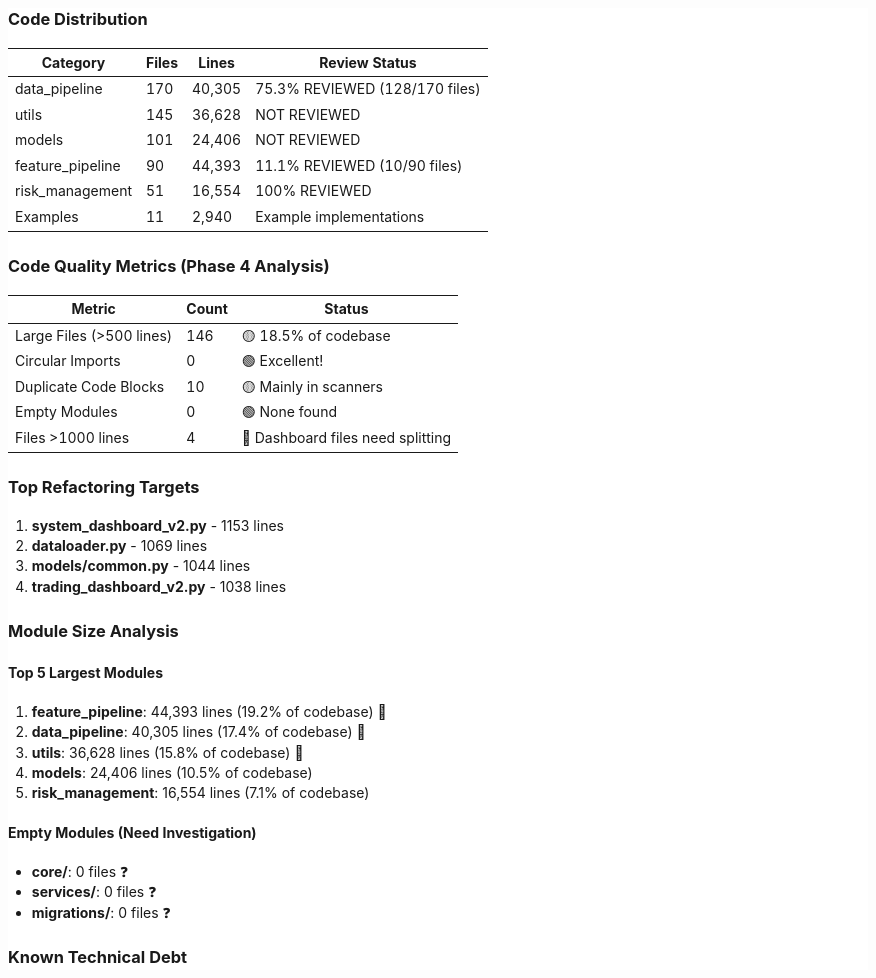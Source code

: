 ### Code Distribution

| Category | Files | Lines | Review Status |
|----------|-------|-------|--------------|
| data_pipeline | 170 | 40,305 | 75.3% REVIEWED (128/170 files) |
| utils | 145 | 36,628 | NOT REVIEWED |
| models | 101 | 24,406 | NOT REVIEWED |
| feature_pipeline | 90 | 44,393 | 11.1% REVIEWED (10/90 files) |
| risk_management | 51 | 16,554 | 100% REVIEWED |
| Examples | 11 | 2,940 | Example implementations |

### Code Quality Metrics (Phase 4 Analysis)

| Metric | Count | Status |
|--------|-------|--------|
| Large Files (>500 lines) | 146 | 🟡 18.5% of codebase |
| Circular Imports | 0 | 🟢 Excellent! |
| Duplicate Code Blocks | 10 | 🟡 Mainly in scanners |
| Empty Modules | 0 | 🟢 None found |
| Files >1000 lines | 4 | 🔴 Dashboard files need splitting |

### Top Refactoring Targets

1. **system_dashboard_v2.py** - 1153 lines
2. **dataloader.py** - 1069 lines
3. **models/common.py** - 1044 lines
4. **trading_dashboard_v2.py** - 1038 lines

### Module Size Analysis

#### Top 5 Largest Modules

1. **feature_pipeline**: 44,393 lines (19.2% of codebase) 🔴
2. **data_pipeline**: 40,305 lines (17.4% of codebase) 🔴
3. **utils**: 36,628 lines (15.8% of codebase) 🔴
4. **models**: 24,406 lines (10.5% of codebase)
5. **risk_management**: 16,554 lines (7.1% of codebase)

#### Empty Modules (Need Investigation)

- **core/**: 0 files ❓
- **services/**: 0 files ❓
- **migrations/**: 0 files ❓

### Known Technical Debt
